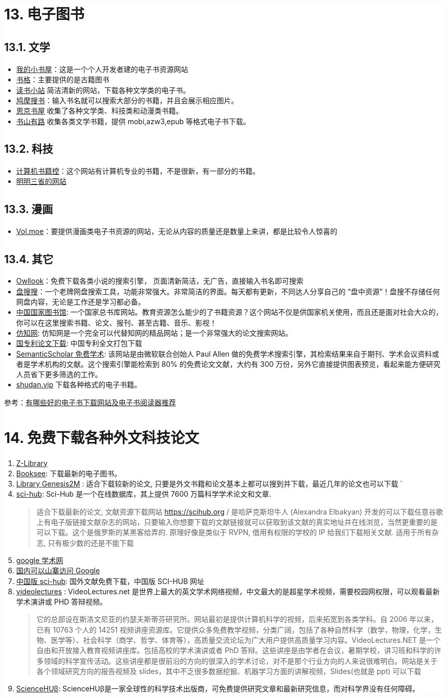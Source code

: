 

# 13. 电子图书


## 13.1. 文学
- [我的小书屋](http://mebook.cc/)：这是一个个人开发者建的电子书资源网站
- [书格](https://www.shuge.org/)：主要提供的是古籍图书
- [读书小站](https://ibooks.org.cn/) 简洁清新的网站，下载各种文学类的电子书。
- [鸠摩搜书](https://www.jiumodiary.com/)：输入书名就可以搜索大部分的书籍，并且会展示相应图片。
- [恩京书屋](https://www.enjing.com/) 收集了各种文学类、科技类和动漫类书籍。
- [书山有路](http://www.ssylu.com/)  收集各类文学书籍，提供 mobi,azw3,epub 等格式电子书下载。


## 13.2. 科技
- [计算机书籍控](http://bestcbooks.com/)：这个网站有计算机专业的书籍，不是很新，有一部分的书籍。
- [明明三省的网站](https://www.iizhi.cn/book/category/c)


## 13.3. 漫画
- [Vol.moe](http://vol.moe/)：要提供漫画类电子书资源的网站，无论从内容的质量还是数量上来讲，都是比较令人惊喜的


## 13.4. 其它
- [Owllook](https://www.owllook.net/)：免费下载各类小说的搜索引擎， 页面清新简洁，无广告，直接输入书名即可搜索
- [盘搜搜](http://www.pansoso.com/)：一个老牌网盘搜索工具，功能非常强大。非常简洁的界面。每天都有更新，不同达人分享自己的 “盘中资源”！盘搜不存储任何网盘内容，无论是工作还是学习都必备。
- [中国国家图书馆](http://www.nlc.cn/): 一个国家总书库网站。教育资源怎么能少的了书籍资源？这个网站不仅是供国家机关使用，而且还是面对社会大众的，你可以在这里搜索书籍、论文、报刊、甚至古籍、音乐、影视！
- [仿知网](https://www.cn-ki.net/): 仿知网是一个完全可以代替知网的精品网站；是一个非常强大的论文搜索网站。
- [国专利论文下载](https://www.drugfuture.com/cnpat/cn_patent.asp): 中国专利全文打包下载
- [SemanticScholar 免费学术](https://www.semanticscholar.org/): 该网站是由微软联合创始人 Paul Allen 做的免费学术搜索引擎，其检索结果来自于期刊、学术会议资料或者是学术机构的文献。这个搜索引擎能检索到 80% 的免费论文文献，大约有 300 万份，另外它直接提供图表预览，看起来能方便研究人员省下更多筛选的工作。
- [shudan.vip](http://pan.shudan.vip/) 下载各种格式的电子书籍。


参考：[有哪些好的电子书下载网站及电子书阅读器推荐](https://www.zhihu.com/question/21202757/answer/646131444)


# 14. 免费下载各种外文科技论文
1. [Z-Library](http://b-ok.org/)
2. [Booksee](http://en.booksee.org/): 下载最新的电子图书。
3. [Library Genesis2M](http://gen.lib.rus.ec/) : 适合下载较新的论文, 只要是外文书籍和论文基本上都可以搜到并下载，最近几年的论文也可以下载 `
4. [sci-hub](https://mg.scihub.ltd/): Sci-Hub 是一个在线数据库，其上提供 7600 万篇科学学术论文和文章.
    > 适合下载最新的论文, 文献资源下载网站 https://scihub.org / 是哈萨克斯坦牛人 (Alexandra Elbakyan) 开发的可以下载任意谷歌上有电子版链接文献杂志的网站，只要输入你想要下载的文献链接就可以获取到该文献的真实地址并在线浏览，当然更重要的是可以下载。这个是俄罗斯的某黑客给弄的. 原理好像是类似于 RVPN, 借用有权限的学校的 IP 给我们下载相关文献. 适用于所有杂志, 只有极少数的还是不能下载
5. [google 学术网](https://scholar.google.com/)
6. [国内可以山寨访问 Google](https://github.com/greatfire/wiki)
7. [中国版 sci-hub](http://www.sci-hub.ac.cn/): 国外文献免费下载，中国版 SCI-HUB 网址
8.  [videolectures](http://videolectures.net/) : VideoLectures.net 是世界上最大的英文学术网络视频，中文最大的是超星学术视频，需要校园网权限，可以观看最新学术演讲或 PHD 答辩视频。
    > 它的总部设在斯洛文尼亚的约瑟夫斯蒂芬研究所。网站最初是提供计算机科学的视频，后来拓宽到各类学科。自 2006 年以来，已有 10763 个人的 14251 视频讲座资源库。它提供众多免费教学视频，分类广阔，包括了各种自然科学（数学，物理，化学，生物、医学等）、社会科学（商学、哲学、体育等），高质量交流论坛为广大用户提供高质量学习内容。VideoLectures.NET 是一个自由和开放接入教育视频讲座库。包括高校的学术演讲或者 PhD 答辩。这些讲座是由学者在会议，暑期学校，讲习班和科学的许多领域的科学宣传活动。这些讲座都是很前沿的方向的很深入的学术讨论，对不是那个行业方向的人来说很难明白。网站是关于各个领域研究方向的报告视频及 slides，其中不乏很多数据挖掘、机器学习方面的讲解视频，Slides(也就是 ppt) 可以下载
9. [ScienceHUβ](https://scihub.org/): ScienceHUβ是一家全球性的科学技术出版商，可免费提供研究文章和最新研究信息，而对科学界没有任何障碍。
